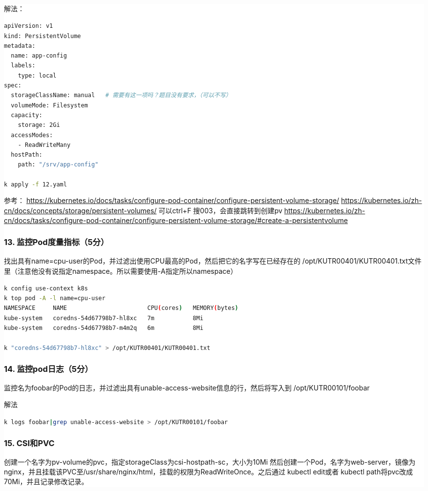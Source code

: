 解法：
```sh
apiVersion: v1
kind: PersistentVolume
metadata:
  name: app-config
  labels:
    type: local
spec:
  storageClassName: manual   # 需要有这一项吗？题目没有要求，（可以不写）
  volumeMode: Filesystem
  capacity:
    storage: 2Gi
  accessModes:
    - ReadWriteMany
  hostPath:
    path: "/srv/app-config"

k apply -f 12.yaml
```
参考：
https://kubernetes.io/docs/tasks/configure-pod-container/configure-persistent-volume-storage/
https://kubernetes.io/zh-cn/docs/concepts/storage/persistent-volumes/
可以ctrl+F 搜003，会直接跳转到创建pv
https://kubernetes.io/zh-cn/docs/tasks/configure-pod-container/configure-persistent-volume-storage/#create-a-persistentvolume

### 13. 监控Pod度量指标（5分）
找出具有name=cpu-user的Pod，并过滤出使用CPU最高的Pod，然后把它的名字写在已经存在的 /opt/KUTR00401/KUTR00401.txt文件里（注意他没有说指定namespace。所以需要使用-A指定所以namespace）

```sh
k config use-context k8s
k top pod -A -l name=cpu-user
NAMESPACE     NAME                       CPU(cores)   MEMORY(bytes)   
kube-system   coredns-54d67798b7-hl8xc   7m           8Mi   
kube-system   coredns-54d67798b7-m4m2q   6m           8Mi

k "coredns-54d67798b7-hl8xc" > /opt/KUTR00401/KUTR00401.txt
```

### 14. 监控pod日志（5分）
监控名为foobar的Pod的日志，并过滤出具有unable-access-website信息的行，然后将写入到 /opt/KUTR00101/foobar

解法
```sh
k logs foobar|grep unable-access-website > /opt/KUTR00101/foobar
```

### 15. CSI和PVC
创建一个名字为pv-volume的pvc，指定storageClass为csi-hostpath-sc，大小为10Mi
然后创建一个Pod，名字为web-server，镜像为nginx，并且挂载该PVC至/usr/share/nginx/html，挂载的权限为ReadWriteOnce。之后通过 kubectl edit或者 kubectl path将pvc改成70Mi，并且记录修改记录。
